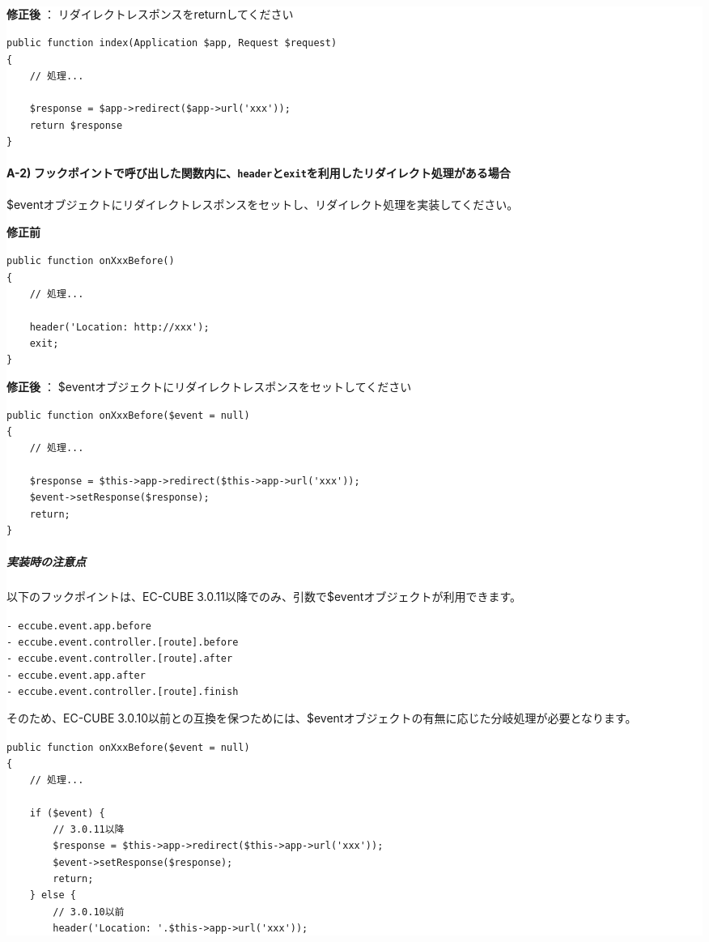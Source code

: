 __修正後__ ： リダイレクトレスポンスをreturnしてください  

```
public function index(Application $app, Request $request)
{
    // 処理...

    $response = $app->redirect($app->url('xxx'));
    return $response
}
```

####  A-2) フックポイントで呼び出した関数内に、`header`と`exit`を利用したリダイレクト処理がある場合

$eventオブジェクトにリダイレクトレスポンスをセットし、リダイレクト処理を実装してください。  


__修正前__

```
public function onXxxBefore()
{
    // 処理...

    header('Location: http://xxx');
    exit;
}
```

__修正後__ ： $eventオブジェクトにリダイレクトレスポンスをセットしてください  

```
public function onXxxBefore($event = null)
{
    // 処理...

    $response = $this->app->redirect($this->app->url('xxx'));
    $event->setResponse($response);
    return;
}
```

##### 実装時の注意点  

以下のフックポイントは、EC-CUBE 3.0.11以降でのみ、引数で$eventオブジェクトが利用できます。  

```
- eccube.event.app.before
- eccube.event.controller.[route].before
- eccube.event.controller.[route].after
- eccube.event.app.after
- eccube.event.controller.[route].finish
```

そのため、EC-CUBE 3.0.10以前との互換を保つためには、$eventオブジェクトの有無に応じた分岐処理が必要となります。  

```
public function onXxxBefore($event = null)
{
    // 処理...

    if ($event) {
        // 3.0.11以降
        $response = $this->app->redirect($this->app->url('xxx'));
        $event->setResponse($response);
        return;
    } else {
        // 3.0.10以前
        header('Location: '.$this->app->url('xxx'));
```